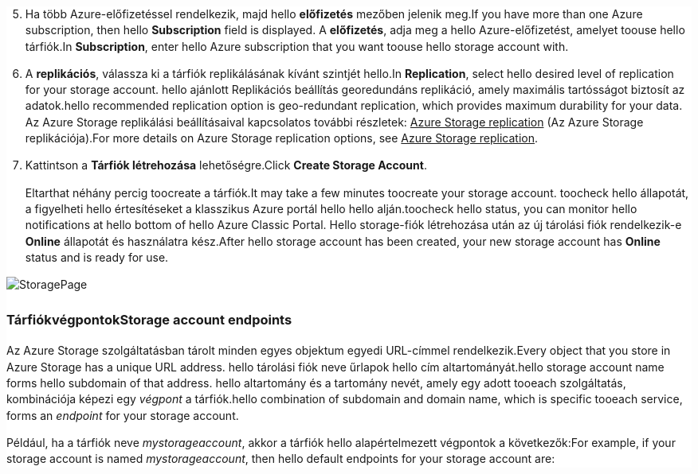    > 
   > 
5. <span data-ttu-id="16f82-149">Ha több Azure-előfizetéssel rendelkezik, majd hello **előfizetés** mezőben jelenik meg.</span><span class="sxs-lookup"><span data-stu-id="16f82-149">If you have more than one Azure subscription, then hello **Subscription** field is displayed.</span></span> <span data-ttu-id="16f82-150">A **előfizetés**, adja meg a hello Azure-előfizetést, amelyet toouse hello tárfiók.</span><span class="sxs-lookup"><span data-stu-id="16f82-150">In **Subscription**, enter hello Azure subscription that you want toouse hello storage account with.</span></span>
6. <span data-ttu-id="16f82-151">A **replikációs**, válassza ki a tárfiók replikálásának kívánt szintjét hello.</span><span class="sxs-lookup"><span data-stu-id="16f82-151">In **Replication**, select hello desired level of replication for your storage account.</span></span> <span data-ttu-id="16f82-152">hello ajánlott Replikációs beállítás georedundáns replikáció, amely maximális tartósságot biztosít az adatok.</span><span class="sxs-lookup"><span data-stu-id="16f82-152">hello recommended replication option is geo-redundant replication, which provides maximum durability for your data.</span></span> <span data-ttu-id="16f82-153">Az Azure Storage replikálási beállításaival kapcsolatos további részletek: [Azure Storage replication](storage-redundancy.md) (Az Azure Storage replikációja).</span><span class="sxs-lookup"><span data-stu-id="16f82-153">For more details on Azure Storage replication options, see [Azure Storage replication](storage-redundancy.md).</span></span>
7. <span data-ttu-id="16f82-154">Kattintson a **Tárfiók létrehozása** lehetőségre.</span><span class="sxs-lookup"><span data-stu-id="16f82-154">Click **Create Storage Account**.</span></span>
   
    <span data-ttu-id="16f82-155">Eltarthat néhány percig toocreate a tárfiók.</span><span class="sxs-lookup"><span data-stu-id="16f82-155">It may take a few minutes toocreate your storage account.</span></span> <span data-ttu-id="16f82-156">toocheck hello állapotát, a figyelheti hello értesítéseket a klasszikus Azure portál hello hello alján.</span><span class="sxs-lookup"><span data-stu-id="16f82-156">toocheck hello status, you can monitor hello notifications at hello bottom of hello Azure Classic Portal.</span></span> <span data-ttu-id="16f82-157">Hello storage-fiók létrehozása után az új tárolási fiók rendelkezik-e **Online** állapotát és használatra kész.</span><span class="sxs-lookup"><span data-stu-id="16f82-157">After hello storage account has been created, your new storage account has **Online** status and is ready for use.</span></span>

![StoragePage](./media/storage-create-storage-account-classic-portal/Storage_StoragePage.png)

### <a name="storage-account-endpoints"></a><span data-ttu-id="16f82-159">Tárfiókvégpontok</span><span class="sxs-lookup"><span data-stu-id="16f82-159">Storage account endpoints</span></span>
<span data-ttu-id="16f82-160">Az Azure Storage szolgáltatásban tárolt minden egyes objektum egyedi URL-címmel rendelkezik.</span><span class="sxs-lookup"><span data-stu-id="16f82-160">Every object that you store in Azure Storage has a unique URL address.</span></span> <span data-ttu-id="16f82-161">hello tárolási fiók neve űrlapok hello cím altartományát.</span><span class="sxs-lookup"><span data-stu-id="16f82-161">hello storage account name forms hello subdomain of that address.</span></span> <span data-ttu-id="16f82-162">hello altartomány és a tartomány nevét, amely egy adott tooeach szolgáltatás, kombinációja képezi egy *végpont* a tárfiók.</span><span class="sxs-lookup"><span data-stu-id="16f82-162">hello combination of subdomain and domain name, which is specific tooeach service, forms an *endpoint* for your storage account.</span></span>

<span data-ttu-id="16f82-163">Például, ha a tárfiók neve *mystorageaccount*, akkor a tárfiók hello alapértelmezett végpontok a következők:</span><span class="sxs-lookup"><span data-stu-id="16f82-163">For example, if your storage account is named *mystorageaccount*, then hello default endpoints for your storage account are:</span></span>
